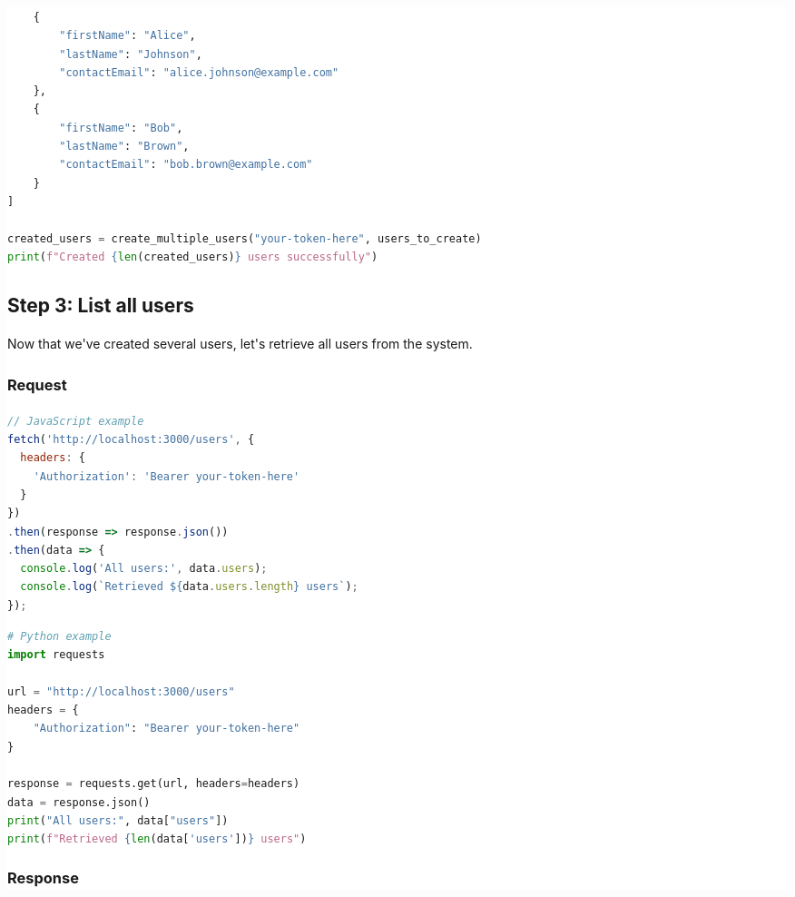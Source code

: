 ```python
    {
        "firstName": "Alice",
        "lastName": "Johnson",
        "contactEmail": "alice.johnson@example.com"
    },
    {
        "firstName": "Bob",
        "lastName": "Brown",
        "contactEmail": "bob.brown@example.com"
    }
]

created_users = create_multiple_users("your-token-here", users_to_create)
print(f"Created {len(created_users)} users successfully")
```

## Step 3: List all users

Now that we've created several users, let's retrieve all users from the system.

### Request

```javascript
// JavaScript example
fetch('http://localhost:3000/users', {
  headers: {
    'Authorization': 'Bearer your-token-here'
  }
})
.then(response => response.json())
.then(data => {
  console.log('All users:', data.users);
  console.log(`Retrieved ${data.users.length} users`);
});
```

```python
# Python example
import requests

url = "http://localhost:3000/users"
headers = {
    "Authorization": "Bearer your-token-here"
}

response = requests.get(url, headers=headers)
data = response.json()
print("All users:", data["users"])
print(f"Retrieved {len(data['users'])} users")
```

### Response
